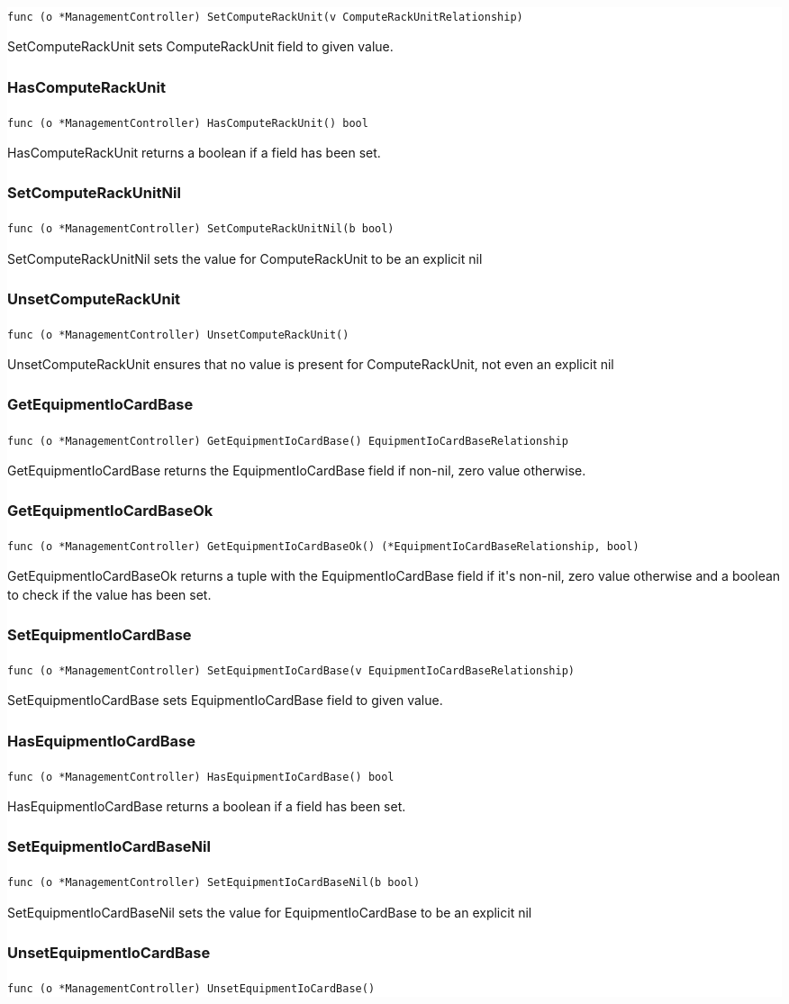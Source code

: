 `func (o *ManagementController) SetComputeRackUnit(v ComputeRackUnitRelationship)`

SetComputeRackUnit sets ComputeRackUnit field to given value.

### HasComputeRackUnit

`func (o *ManagementController) HasComputeRackUnit() bool`

HasComputeRackUnit returns a boolean if a field has been set.

### SetComputeRackUnitNil

`func (o *ManagementController) SetComputeRackUnitNil(b bool)`

 SetComputeRackUnitNil sets the value for ComputeRackUnit to be an explicit nil

### UnsetComputeRackUnit
`func (o *ManagementController) UnsetComputeRackUnit()`

UnsetComputeRackUnit ensures that no value is present for ComputeRackUnit, not even an explicit nil
### GetEquipmentIoCardBase

`func (o *ManagementController) GetEquipmentIoCardBase() EquipmentIoCardBaseRelationship`

GetEquipmentIoCardBase returns the EquipmentIoCardBase field if non-nil, zero value otherwise.

### GetEquipmentIoCardBaseOk

`func (o *ManagementController) GetEquipmentIoCardBaseOk() (*EquipmentIoCardBaseRelationship, bool)`

GetEquipmentIoCardBaseOk returns a tuple with the EquipmentIoCardBase field if it's non-nil, zero value otherwise
and a boolean to check if the value has been set.

### SetEquipmentIoCardBase

`func (o *ManagementController) SetEquipmentIoCardBase(v EquipmentIoCardBaseRelationship)`

SetEquipmentIoCardBase sets EquipmentIoCardBase field to given value.

### HasEquipmentIoCardBase

`func (o *ManagementController) HasEquipmentIoCardBase() bool`

HasEquipmentIoCardBase returns a boolean if a field has been set.

### SetEquipmentIoCardBaseNil

`func (o *ManagementController) SetEquipmentIoCardBaseNil(b bool)`

 SetEquipmentIoCardBaseNil sets the value for EquipmentIoCardBase to be an explicit nil

### UnsetEquipmentIoCardBase
`func (o *ManagementController) UnsetEquipmentIoCardBase()`
